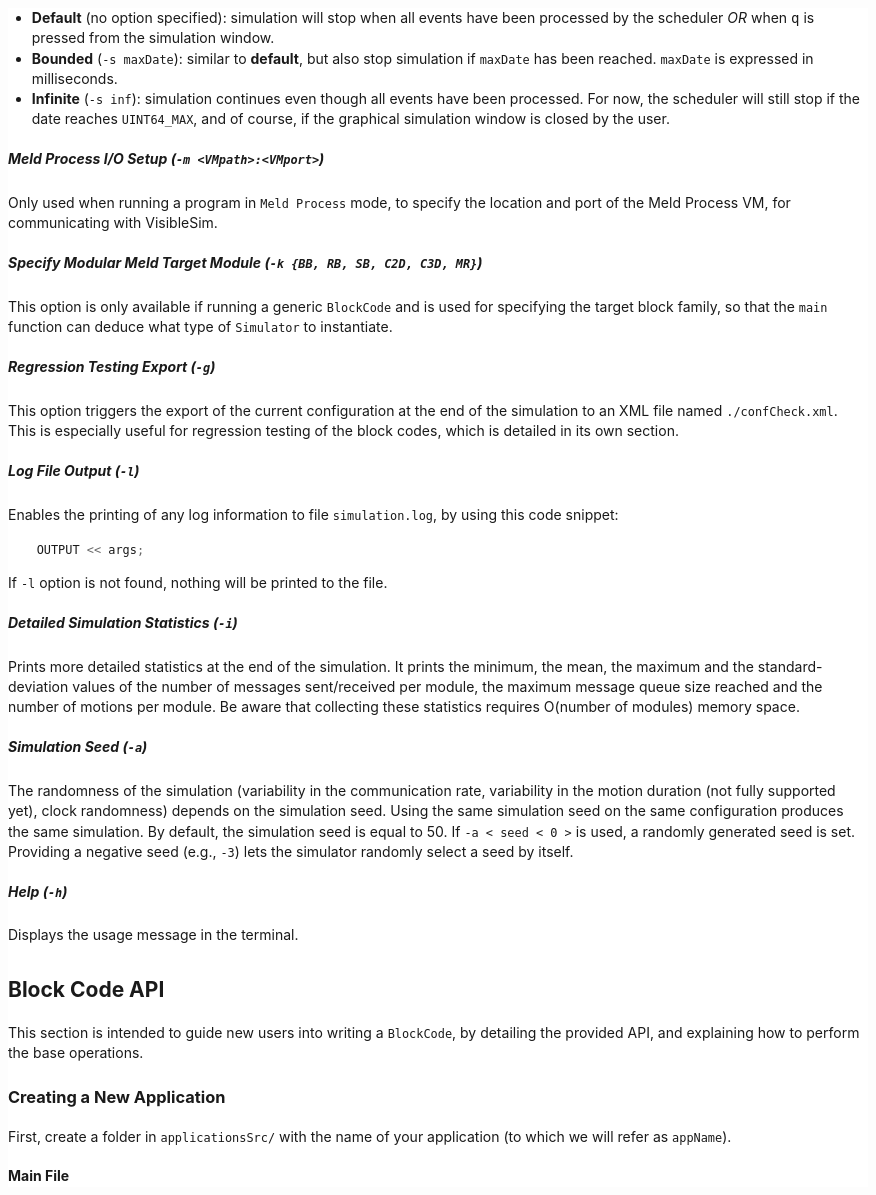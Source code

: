 - __Default__ (no option specified): simulation will stop when all events have been processed by the scheduler _OR_ when <kbd>q</kbd> is pressed from the simulation window. 
- __Bounded__ (`-s maxDate`): similar to __default__, but also stop simulation if `maxDate` has been reached. `maxDate` is expressed in milliseconds.
- __Infinite__ (`-s inf`): simulation continues even though all events have been processed. For now, the scheduler will still stop if the date reaches `UINT64_MAX`, and of course, if the graphical simulation window is closed by the user.

##### Meld Process I/O Setup (`-m <VMpath>:<VMport>`)
Only used when running a program in `Meld Process` mode, to specify the location and port of the Meld Process VM, for communicating with VisibleSim.
##### Specify Modular Meld Target Module  (`-k {BB, RB, SB, C2D, C3D, MR}`)
This option is only available if running a generic `BlockCode` and is used for specifying the target block family, so that the `main` function can deduce what type of `Simulator` to instantiate.
##### Regression Testing Export (`-g`)
This option triggers the export of the current configuration at the end of the simulation to an XML file named `./confCheck.xml`. This is especially useful for regression testing of the block codes, which is detailed in its own section.
##### Log File Output (`-l`)
Enables the printing of any log information to file `simulation.log`, by using this code snippet:
```C++
	OUTPUT << args;
```
If `-l` option is not found, nothing will be printed to the file.
##### Detailed Simulation Statistics (`-i`)
Prints more detailed statistics at the end of the simulation. It prints the minimum, the mean, the maximum and the standard-deviation values of the number of messages sent/received per module, the maximum message queue size reached and the number of motions per module. Be aware that collecting these statistics requires O(number of modules) memory space.
##### Simulation Seed (`-a`)
The randomness of the simulation (variability in the communication rate, variability in the motion duration (not fully supported yet), clock randomness) depends on the simulation seed. Using the same simulation seed on the same configuration produces the same simulation. By default, the simulation seed is equal to 50. If  `-a < seed < 0 >` is used, a randomly generated seed is set. Providing a negative seed (e.g., `-3`) lets the simulator randomly select a seed by itself.
##### Help (`-h`)
Displays the usage message in the terminal.

## Block Code API
This section is intended to guide new users into writing a `BlockCode`, by detailing the provided API, and explaining how to perform the base operations.

### Creating a New Application
First, create a folder in `applicationsSrc/` with the name of your application (to which we will refer as `appName`).

#### Main File

